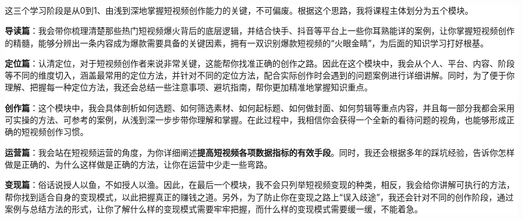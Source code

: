 <p>这三个学习阶段是从0到1、由浅到深地掌握短视频创作能力的关键，不可偏废。根据这个思路，我将课程主体划分为五个模块。</p>

<p><strong>导读篇</strong>：我会带你梳理清楚那些热门短视频爆火背后的底层逻辑，并结合快手、抖音等平台上一些你耳熟能详的案例，让你掌握短视频创作的精髓，能够分辨出一条内容成为爆款需要具备的关键因素，拥有一双识别爆款短视频的“火眼金睛”，为后面的知识学习打好根基。</p>

<p><strong>定位篇</strong>：认清定位，对于短视频创作者来说非常关键，这能帮你找准正确的创作之路。因此在这个模块中，我会从个人、平台、内容、阶段等不同的维度切入，涵盖最常用的定位方法，并针对不同的定位方法，配合实际创作时会遇到的问题案例进行详细讲解。同时，为了便于你理解、把握每一种定位方法，我还会总结一些注意事项、避坑指南，帮你更加精准地掌握知识重点。</p>

<p><strong>创作篇</strong>：这个模块中，我会具体剖析如何选题、如何筛选素材、如何起标题、如何做封面、如何剪辑等重点内容，并且每一部分我都会采用可实操的方法、可参考的案例，从浅到深一步步带你理解和掌握。在此过程中，我相信你会获得一个全新的看待问题的视角，也能够形成正确的短视频创作习惯。</p>

<p><strong>运营篇</strong>：我会站在短视频运营的角度，为你详细阐述<strong>提高短视频各项数据指标的有效手段</strong>。同时，我还会根据多年的踩坑经验，告诉你怎样做是正确的、为什么这样做是正确的方法，让你在运营中少走一些弯路。</p>

<p><strong>变现篇</strong>：俗话说授人以鱼，不如授人以渔。因此，在最后一个模块，我不会只列举短视频变现的种类，相反，我会给你讲解可执行的方法，帮你找到适合自身的变现模式，以此把握真正的赚钱之道。另外，为了防止你在变现之路上“误入歧途”，我还会针对不同的创作阶段，通过案例与总结方法的形式，让你了解什么样的变现模式需要牢牢把握，而什么样的变现模式需要缓一缓，不能着急。</p>
